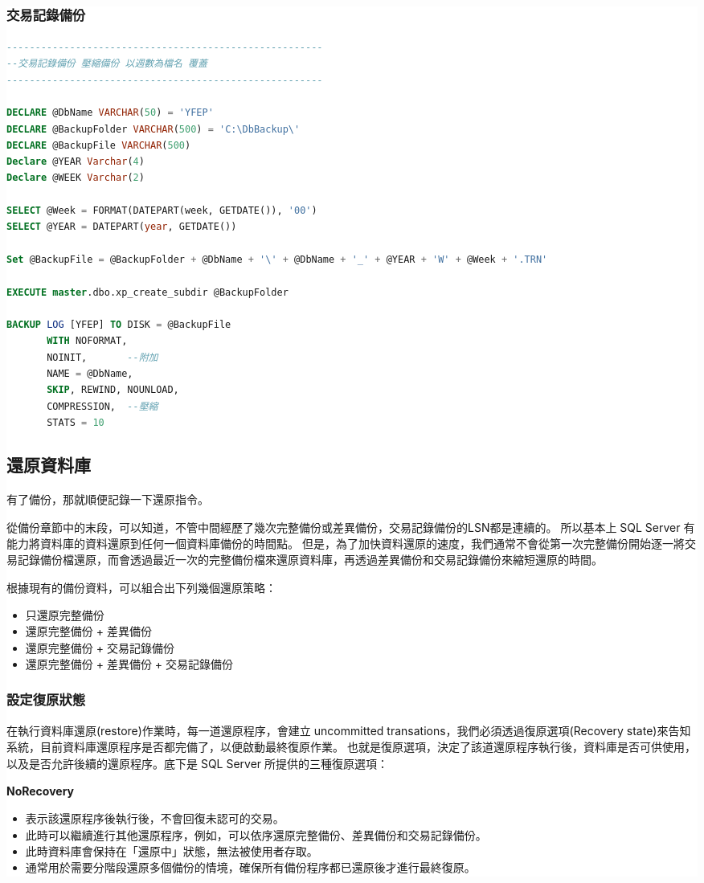 ### 交易記錄備份
```sql
-------------------------------------------------------    
--交易記錄備份 壓縮備份 以週數為檔名 覆蓋
-------------------------------------------------------

DECLARE @DbName VARCHAR(50) = 'YFEP'
DECLARE @BackupFolder VARCHAR(500) = 'C:\DbBackup\'
DECLARE @BackupFile VARCHAR(500)
Declare @YEAR Varchar(4)
Declare @WEEK Varchar(2)

SELECT @Week = FORMAT(DATEPART(week, GETDATE()), '00')
SELECT @YEAR = DATEPART(year, GETDATE())

Set @BackupFile = @BackupFolder + @DbName + '\' + @DbName + '_' + @YEAR + 'W' + @Week + '.TRN'

EXECUTE master.dbo.xp_create_subdir @BackupFolder

BACKUP LOG [YFEP] TO DISK = @BackupFile 
	   WITH NOFORMAT, 
	   NOINIT,		 --附加
	   NAME = @DbName, 
	   SKIP, REWIND, NOUNLOAD, 
	   COMPRESSION,  --壓縮
	   STATS = 10
```


## 還原資料庫

有了備份，那就順便記錄一下還原指令。

從備份章節中的末段，可以知道，不管中間經歷了幾次完整備份或差異備份，交易記錄備份的LSN都是連續的。 所以基本上 SQL Server 有能力將資料庫的資料還原到任何一個資料庫備份的時間點。 但是，為了加快資料還原的速度，我們通常不會從第一次完整備份開始逐一將交易記錄備份檔還原，而會透過最近一次的完整備份檔來還原資料庫，再透過差異備份和交易記錄備份來縮短還原的時間。

根據現有的備份資料，可以組合出下列幾個還原策略：

- 只還原完整備份
- 還原完整備份 + 差異備份
- 還原完整備份 + 交易記錄備份
- 還原完整備份 + 差異備份 + 交易記錄備份

### 設定復原狀態

在執行資料庫還原(restore)作業時，每一道還原程序，會建立 uncommitted transations，我們必須透過復原選項(Recovery state)來告知系統，目前資料庫還原程序是否都完備了，以便啟動最終復原作業。 
也就是復原選項，決定了該道還原程序執行後，資料庫是否可供使用，以及是否允許後續的還原程序。底下是 SQL Server 所提供的三種復原選項：

**NoRecovery**

- 表示該還原程序後執行後，不會回復未認可的交易。
- 此時可以繼續進行其他還原程序，例如，可以依序還原完整備份、差異備份和交易記錄備份。
- 此時資料庫會保持在「還原中」狀態，無法被使用者存取。
- 通常用於需要分階段還原多個備份的情境，確保所有備份程序都已還原後才進行最終復原。
 